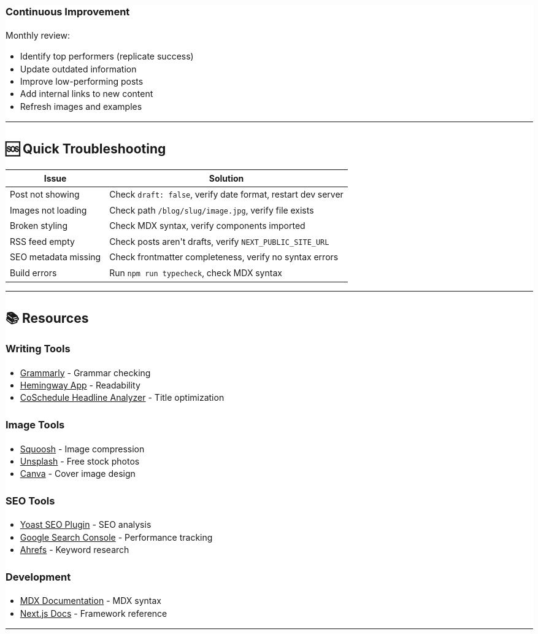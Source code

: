 ### Continuous Improvement

Monthly review:
- Identify top performers (replicate success)
- Update outdated information
- Improve low-performing posts
- Add internal links to new content
- Refresh images and examples

---

## 🆘 Quick Troubleshooting

| Issue | Solution |
|-------|----------|
| Post not showing | Check `draft: false`, verify date format, restart dev server |
| Images not loading | Check path `/blog/slug/image.jpg`, verify file exists |
| Broken styling | Check MDX syntax, verify components imported |
| RSS feed empty | Check posts aren't drafts, verify `NEXT_PUBLIC_SITE_URL` |
| SEO metadata missing | Check frontmatter completeness, verify no syntax errors |
| Build errors | Run `npm run typecheck`, check MDX syntax |

---

## 📚 Resources

### Writing Tools
- [Grammarly](https://grammarly.com/) - Grammar checking
- [Hemingway App](http://hemingwayapp.com/) - Readability
- [CoSchedule Headline Analyzer](https://coschedule.com/headline-analyzer) - Title optimization

### Image Tools
- [Squoosh](https://squoosh.app/) - Image compression
- [Unsplash](https://unsplash.com/) - Free stock photos
- [Canva](https://canva.com/) - Cover image design

### SEO Tools
- [Yoast SEO Plugin](https://yoast.com/) - SEO analysis
- [Google Search Console](https://search.google.com/search-console) - Performance tracking
- [Ahrefs](https://ahrefs.com/) - Keyword research

### Development
- [MDX Documentation](https://mdxjs.com/) - MDX syntax
- [Next.js Docs](https://nextjs.org/docs) - Framework reference

---
